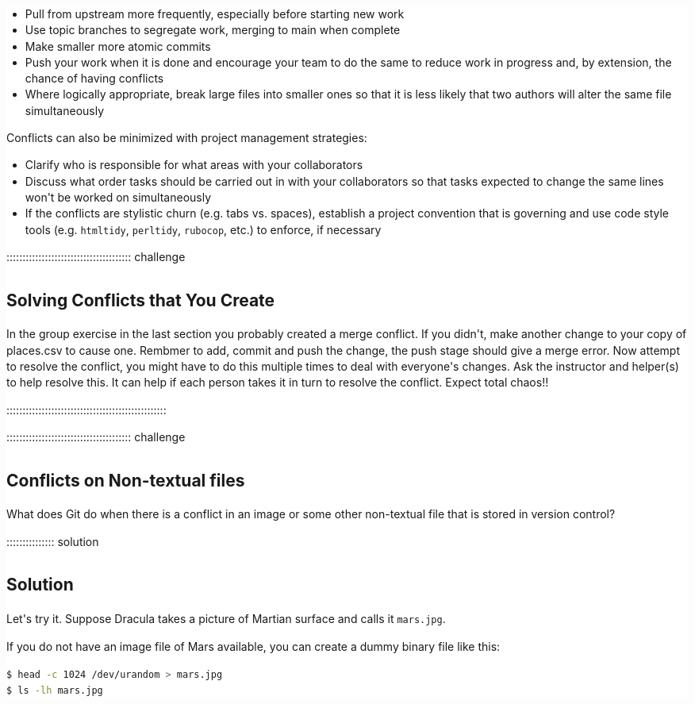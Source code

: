 - Pull from upstream more frequently, especially before starting new work
- Use topic branches to segregate work, merging to main when complete
- Make smaller more atomic commits
- Push your work when it is done and encourage your team to do the same to reduce work in progress and, by extension, the chance of having conflicts
- Where logically appropriate, break large files into smaller ones so that it is
  less likely that two authors will alter the same file simultaneously

Conflicts can also be minimized with project management strategies:

- Clarify who is responsible for what areas with your collaborators
- Discuss what order tasks should be carried out in with your collaborators so
  that tasks expected to change the same lines won't be worked on simultaneously
- If the conflicts are stylistic churn (e.g. tabs vs. spaces), establish a
  project convention that is governing and use code style tools (e.g.
  `htmltidy`, `perltidy`, `rubocop`, etc.) to enforce, if necessary

:::::::::::::::::::::::::::::::::::::::  challenge

## Solving Conflicts that You Create


In the group exercise in the last section you probably created a merge conflict.
If you didn't, make another change to your copy of places.csv to cause one. 
Rembmer to add, commit and push the change, the push stage should give a merge error. 
Now attempt to resolve the conflict, you might have to do this multiple times to deal with everyone's changes.
Ask the instructor and helper(s) to help resolve this. It can help if each person takes it in turn to resolve the conflict.
Expect total chaos!!

::::::::::::::::::::::::::::::::::::::::::::::::::

:::::::::::::::::::::::::::::::::::::::  challenge

## Conflicts on Non-textual files

What does Git do
when there is a conflict in an image or some other non-textual file
that is stored in version control?

:::::::::::::::  solution

## Solution

Let's try it. Suppose Dracula takes a picture of Martian surface and
calls it `mars.jpg`.

If you do not have an image file of Mars available, you can create
a dummy binary file like this:

```bash
$ head -c 1024 /dev/urandom > mars.jpg
$ ls -lh mars.jpg
```
